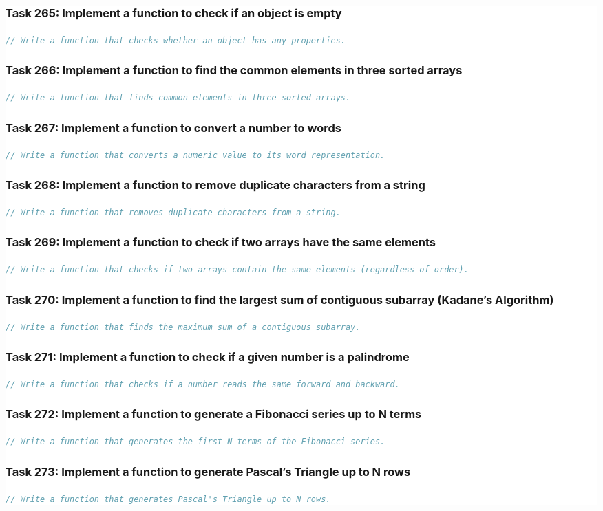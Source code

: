 ### Task 265: Implement a function to check if an object is empty
```javascript
// Write a function that checks whether an object has any properties.
```

### Task 266: Implement a function to find the common elements in three sorted arrays
```javascript
// Write a function that finds common elements in three sorted arrays.
```

### Task 267: Implement a function to convert a number to words
```javascript
// Write a function that converts a numeric value to its word representation.
```

### Task 268: Implement a function to remove duplicate characters from a string
```javascript
// Write a function that removes duplicate characters from a string.
```

### Task 269: Implement a function to check if two arrays have the same elements
```javascript
// Write a function that checks if two arrays contain the same elements (regardless of order).
```

### Task 270: Implement a function to find the largest sum of contiguous subarray (Kadane’s Algorithm)
```javascript
// Write a function that finds the maximum sum of a contiguous subarray.
```

### Task 271: Implement a function to check if a given number is a palindrome
```javascript
// Write a function that checks if a number reads the same forward and backward.
```

### Task 272: Implement a function to generate a Fibonacci series up to N terms
```javascript
// Write a function that generates the first N terms of the Fibonacci series.
```

### Task 273: Implement a function to generate Pascal’s Triangle up to N rows
```javascript
// Write a function that generates Pascal's Triangle up to N rows.
```
